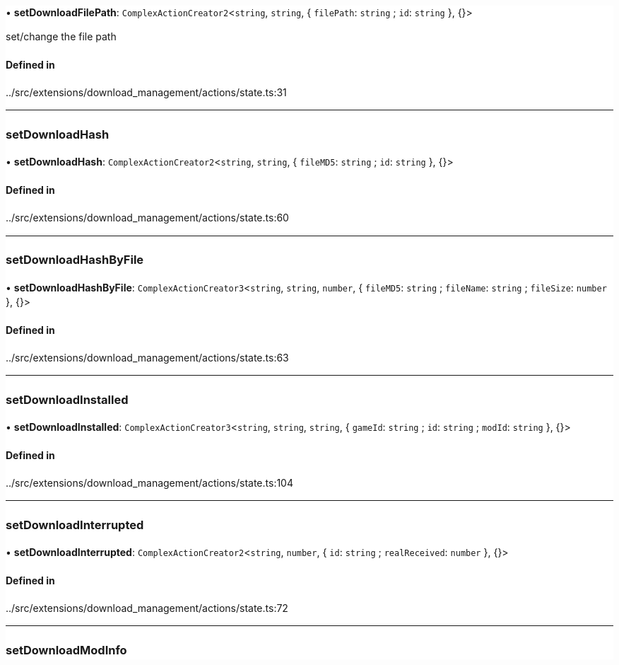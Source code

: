 • **setDownloadFilePath**: `ComplexActionCreator2`<`string`, `string`, { `filePath`: `string` ; `id`: `string`  }, {}\>

set/change the file path

#### Defined in

../src/extensions/download_management/actions/state.ts:31

___

### setDownloadHash

• **setDownloadHash**: `ComplexActionCreator2`<`string`, `string`, { `fileMD5`: `string` ; `id`: `string`  }, {}\>

#### Defined in

../src/extensions/download_management/actions/state.ts:60

___

### setDownloadHashByFile

• **setDownloadHashByFile**: `ComplexActionCreator3`<`string`, `string`, `number`, { `fileMD5`: `string` ; `fileName`: `string` ; `fileSize`: `number`  }, {}\>

#### Defined in

../src/extensions/download_management/actions/state.ts:63

___

### setDownloadInstalled

• **setDownloadInstalled**: `ComplexActionCreator3`<`string`, `string`, `string`, { `gameId`: `string` ; `id`: `string` ; `modId`: `string`  }, {}\>

#### Defined in

../src/extensions/download_management/actions/state.ts:104

___

### setDownloadInterrupted

• **setDownloadInterrupted**: `ComplexActionCreator2`<`string`, `number`, { `id`: `string` ; `realReceived`: `number`  }, {}\>

#### Defined in

../src/extensions/download_management/actions/state.ts:72

___

### setDownloadModInfo
